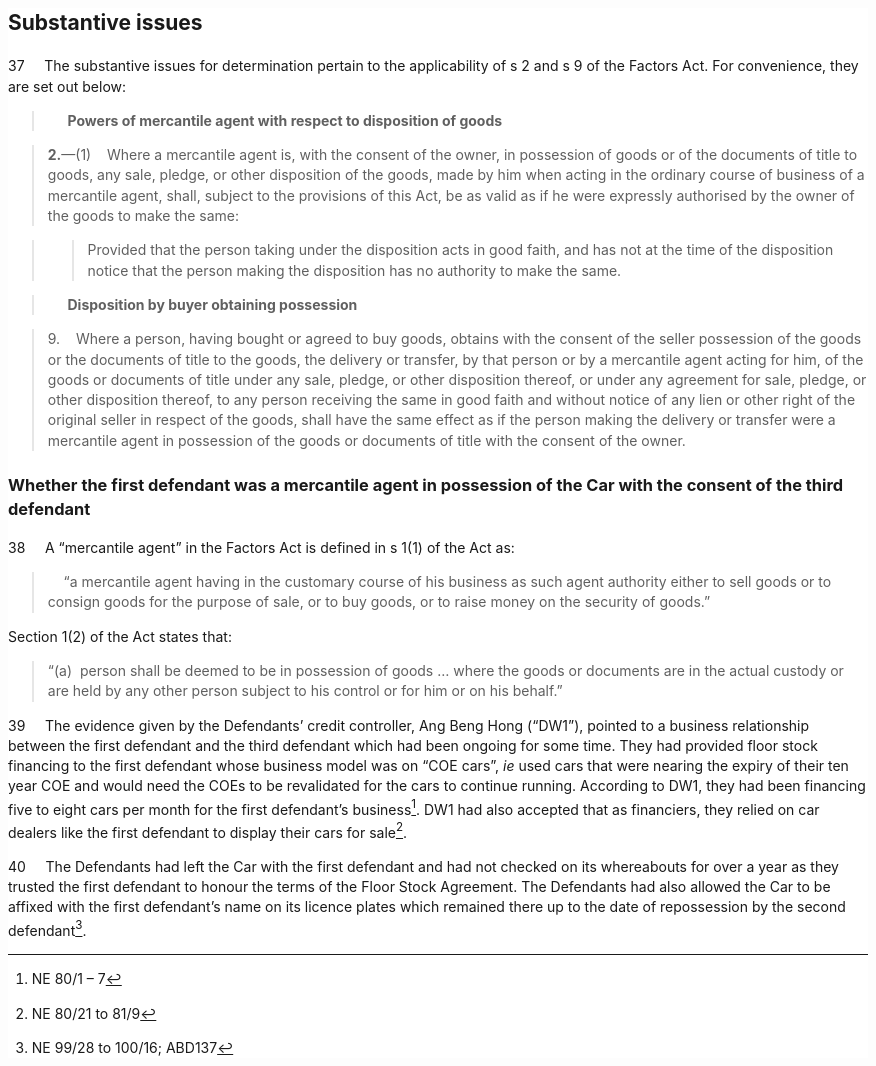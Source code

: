 ## Substantive issues

37     The substantive issues for determination pertain to the applicability of s 2 and s 9 of the Factors Act. For convenience, they are set out below:

>      **Powers of mercantile agent with respect to disposition of goods**

> **2.**—(1)    Where a mercantile agent is, with the consent of the owner, in possession of goods or of the documents of title to goods, any sale, pledge, or other disposition of the goods, made by him when acting in the ordinary course of business of a mercantile agent, shall, subject to the provisions of this Act, be as valid as if he were expressly authorised by the owner of the goods to make the same:

>> Provided that the person taking under the disposition acts in good faith, and has not at the time of the disposition notice that the person making the disposition has no authority to make the same.

>      **Disposition by buyer obtaining possession**

> 9.    Where a person, having bought or agreed to buy goods, obtains with the consent of the seller possession of the goods or the documents of title to the goods, the delivery or transfer, by that person or by a mercantile agent acting for him, of the goods or documents of title under any sale, pledge, or other disposition thereof, or under any agreement for sale, pledge, or other disposition thereof, to any person receiving the same in good faith and without notice of any lien or other right of the original seller in respect of the goods, shall have the same effect as if the person making the delivery or transfer were a mercantile agent in possession of the goods or documents of title with the consent of the owner.

### Whether the first defendant was a mercantile agent in possession of the Car with the consent of the third defendant

38     A “mercantile agent” in the Factors Act is defined in s 1(1) of the Act as:

>     “a mercantile agent having in the customary course of his business as such agent authority either to sell goods or to consign goods for the purpose of sale, or to buy goods, or to raise money on the security of goods.”

Section 1(2) of the Act states that:

> “(a)  person shall be deemed to be in possession of goods … where the goods or documents are in the actual custody or are held by any other person subject to his control or for him or on his behalf.”

39     The evidence given by the Defendants’ credit controller, Ang Beng Hong (“DW1”), pointed to a business relationship between the first defendant and the third defendant which had been ongoing for some time. They had provided floor stock financing to the first defendant whose business model was on “COE cars”, _ie_ used cars that were nearing the expiry of their ten year COE and would need the COEs to be revalidated for the cars to continue running. According to DW1, they had been financing five to eight cars per month for the first defendant’s business[^16]. DW1 had also accepted that as financiers, they relied on car dealers like the first defendant to display their cars for sale[^17].

40     The Defendants had left the Car with the first defendant and had not checked on its whereabouts for over a year as they trusted the first defendant to honour the terms of the Floor Stock Agreement. The Defendants had also allowed the Car to be affixed with the first defendant’s name on its licence plates which remained there up to the date of repossession by the second defendant[^18].


[^1]: Agreed Bundle of Documents page 90 (“ABD90”)
[^2]: ABD26
[^3]: Floor Stock Agreement dated 7 May 2018 at ABD10 to 25
[^4]: ABD27
[^5]: ABD29
[^6]: ABD31
[^7]: ABD114
[^8]: Paragraph 21 of 2nd and 3rd Defendants’ Defence and Counterclaim (Amendment No.2).
[^9]: While s 25 of the Sale of Goods Act (Cap 393) had also been referred to in the plaintiff’s closing submissions (“PCS”), it is noted that the plaintiff’s statement of claim pleads reliance on the Factors Act provisions only. In any case, the effect of the ss 2 and 9 of the Factors Act (Cap 386) is the same.
[^10]: Plaintiff’s AEIC at \[33\]
[^11]: Notes of Evidence of 22 September 2020 at page 42 lines 7 to 25 (“NE 42/7 – 25”)
[^12]: PCS \[11.2\]
[^13]: Plaintiff’s Further Submissions (“PFS”) filed on 17 February 2021
[^14]: 2nd and 3rd Defendants’ Reply Submissions filed on 26 February 2021
[^15]: 2nd and 3rd Defendants’ Closing Submissions (“DCS”) at \[39\] to \[46\]
[^16]: NE 80/1 – 7
[^17]: NE 80/21 to 81/9
[^18]: NE 99/28 to 100/16; ABD137
[^19]: NE 116/7 – 11
[^20]: NE 86/5 – 12 , 23 – 25
[^21]: Plaintiff’s AEIC at \[10\]
[^22]: ABD137
[^23]: ABD31
[^24]: NE 40/4 – 12
[^25]: NE 110/15 – 111/2